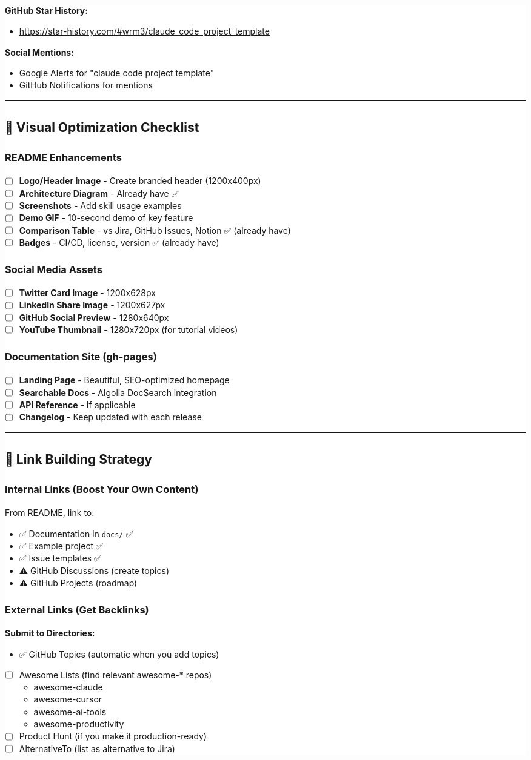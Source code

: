 **GitHub Star History:**
- https://star-history.com/#wrm3/claude_code_project_template

**Social Mentions:**
- Google Alerts for "claude code project template"
- GitHub Notifications for mentions

---

## 🎨 Visual Optimization Checklist

### README Enhancements

- [ ] **Logo/Header Image** - Create branded header (1200x400px)
- [ ] **Architecture Diagram** - Already have ✅
- [ ] **Screenshots** - Add skill usage examples
- [ ] **Demo GIF** - 10-second demo of key feature
- [ ] **Comparison Table** - vs Jira, GitHub Issues, Notion ✅ (already have)
- [ ] **Badges** - CI/CD, license, version ✅ (already have)

### Social Media Assets

- [ ] **Twitter Card Image** - 1200x628px
- [ ] **LinkedIn Share Image** - 1200x627px
- [ ] **GitHub Social Preview** - 1280x640px
- [ ] **YouTube Thumbnail** - 1280x720px (for tutorial videos)

### Documentation Site (gh-pages)

- [ ] **Landing Page** - Beautiful, SEO-optimized homepage
- [ ] **Searchable Docs** - Algolia DocSearch integration
- [ ] **API Reference** - If applicable
- [ ] **Changelog** - Keep updated with each release

---

## 🔗 Link Building Strategy

### Internal Links (Boost Your Own Content)

From README, link to:
- ✅ Documentation in `docs/` ✅
- ✅ Example project ✅
- ✅ Issue templates ✅
- ⚠️ GitHub Discussions (create topics)
- ⚠️ GitHub Projects (roadmap)

### External Links (Get Backlinks)

**Submit to Directories:**
- ✅ GitHub Topics (automatic when you add topics)
- [ ] Awesome Lists (find relevant awesome-* repos)
  - awesome-claude
  - awesome-cursor
  - awesome-ai-tools
  - awesome-productivity
- [ ] Product Hunt (if you make it production-ready)
- [ ] AlternativeTo (list as alternative to Jira)
